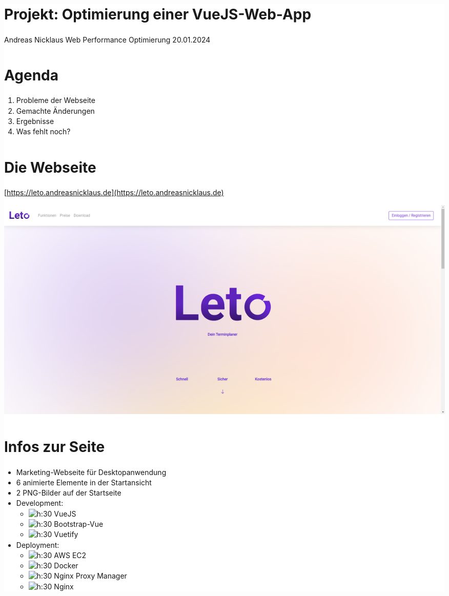 
# Projekt: Optimierung einer VueJS-Web-App

Andreas Nicklaus
Web Performance Optimierung
20.01.2024

# Agenda

1. Probleme der Webseite
2. Gemachte Änderungen
3. Ergebnisse
4. Was fehlt noch?


# Die Webseite

[https://leto.andreasnicklaus.de](https://leto.andreasnicklaus.de)

![h:400 center](img/Homepage.png)

# Infos zur Seite

- Marketing-Webseite für Desktopanwendung
- 6 animierte Elemente in der Startansicht
- 2 PNG-Bilder auf der Startseite
- Development:
  - ![h:30](https://upload.wikimedia.org/wikipedia/commons/9/95/Vue.js_Logo_2.svg) VueJS
  - ![h:30](https://avatars.githubusercontent.com/u/22965283?s=280&v=4) Bootstrap-Vue
  - ![h:30](https://cdn.vuetifyjs.com/docs/images/brand-kit/v-logo-circle.svg) Vuetify
- Deployment:
  - ![h:30](https://static-00.iconduck.com/assets.00/aws-ec2-icon-1696x2048-nhw31ife.png) AWS EC2
  - ![h:30](https://www.svgrepo.com/show/353659/docker-icon.svg) Docker
  - ![h:30](https://nginxproxymanager.com/icon.png) Nginx Proxy Manager
  - ![h:30](https://cdn.icon-icons.com/icons2/2699/PNG/512/nginx_logo_icon_169915.png) Nginx
